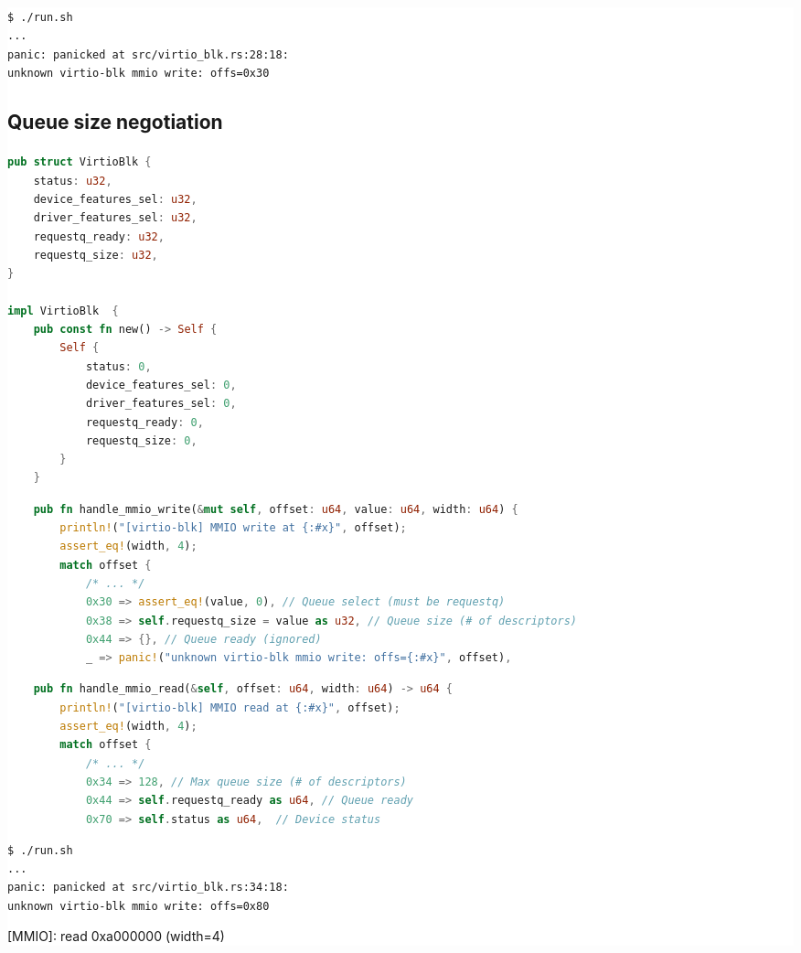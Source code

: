 ```
$ ./run.sh
...
panic: panicked at src/virtio_blk.rs:28:18:
unknown virtio-blk mmio write: offs=0x30
```

## Queue size negotiation

```rs [src/virtio_blk.rs] {5-6,15-16}
pub struct VirtioBlk {
    status: u32,
    device_features_sel: u32,
    driver_features_sel: u32,
    requestq_ready: u32,
    requestq_size: u32,
}

impl VirtioBlk  {
    pub const fn new() -> Self {
        Self {
            status: 0,
            device_features_sel: 0,
            driver_features_sel: 0,
            requestq_ready: 0,
            requestq_size: 0,
        }
    }
```

```rs [src/virtio_blk.rs] {6-8}
    pub fn handle_mmio_write(&mut self, offset: u64, value: u64, width: u64) {
        println!("[virtio-blk] MMIO write at {:#x}", offset);
        assert_eq!(width, 4);
        match offset {
            /* ... */
            0x30 => assert_eq!(value, 0), // Queue select (must be requestq)
            0x38 => self.requestq_size = value as u32, // Queue size (# of descriptors)
            0x44 => {}, // Queue ready (ignored)
            _ => panic!("unknown virtio-blk mmio write: offs={:#x}", offset),
```

```rs [src/virtio_blk.rs] {6-7}
    pub fn handle_mmio_read(&self, offset: u64, width: u64) -> u64 {
        println!("[virtio-blk] MMIO read at {:#x}", offset);
        assert_eq!(width, 4);
        match offset {
            /* ... */
            0x34 => 128, // Max queue size (# of descriptors)
            0x44 => self.requestq_ready as u64, // Queue ready
            0x70 => self.status as u64,  // Device status
```

```
$ ./run.sh
...
panic: panicked at src/virtio_blk.rs:34:18:
unknown virtio-blk mmio write: offs=0x80
```


[MMIO]: read 0xa000000 (width=4)